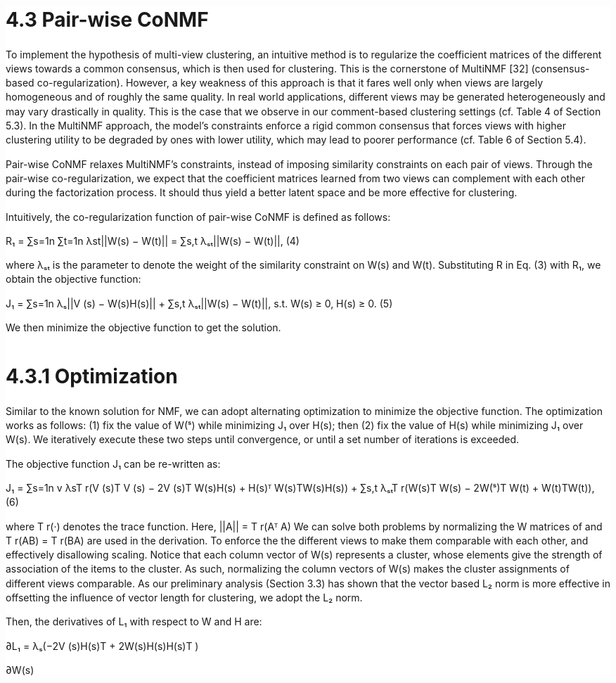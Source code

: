 # 4.3 Pair-wise CoNMF

To implement the hypothesis of multi-view clustering, an intuitive method is to regularize the coefficient matrices of the different views towards a common consensus, which is then used for clustering. This is the cornerstone of MultiNMF [32] (consensus-based co-regularization). However, a key weakness of this approach is that it fares well only when views are largely homogeneous and of roughly the same quality. In real world applications, different views may be generated heterogeneously and may vary drastically in quality. This is the case that we observe in our comment-based clustering settings (cf. Table 4 of Section 5.3). In the MultiNMF approach, the model’s constraints enforce a rigid common consensus that forces views with higher clustering utility to be degraded by ones with lower utility, which may lead to poorer performance (cf. Table 6 of Section 5.4).

Pair-wise CoNMF relaxes MultiNMF’s constraints, instead of imposing similarity constraints on each pair of views. Through the pair-wise co-regularization, we expect that the coefficient matrices learned from two views can complement with each other during the factorization process. It should thus yield a better latent space and be more effective for clustering.

Intuitively, the co-regularization function of pair-wise CoNMF is defined as follows:

R₁ = ∑s=1n ∑t=1n λst||W(s) − W(t)|| = ∑s,t λₛₜ||W(s) − W(t)||, (4)

where λₛₜ is the parameter to denote the weight of the similarity constraint on W(s) and W(t). Substituting R in Eq. (3) with R₁, we obtain the objective function:

J₁ = ∑s=1n λₛ||V (s) − W(s)H(s)|| + ∑s,t λₛₜ||W(s) − W(t)||, s.t. W(s) ≥ 0, H(s) ≥ 0. (5)

We then minimize the objective function to get the solution.

# 4.3.1 Optimization

Similar to the known solution for NMF, we can adopt alternating optimization to minimize the objective function. The optimization works as follows: (1) fix the value of W(ˢ) while minimizing J₁ over H(s); then (2) fix the value of H(s) while minimizing J₁ over W(s). We iteratively execute these two steps until convergence, or until a set number of iterations is exceeded.

The objective function J₁ can be re-written as:

J₁ = ∑s=1n v λsT r(V (s)T V (s) − 2V (s)T W(s)H(s) + H(s)ᵀ W(s)TW(s)H(s)) + ∑s,t λₛₜT r(W(s)T W(s) − 2W(ˢ)T W(t) + W(t)TW(t)), (6)

where T r(·) denotes the trace function. Here,  ||A|| =   T r(Aᵀ A)           We can solve both problems by normalizing the W      matrices of and T r(AB) = T r(BA) are used in the derivation. To enforce the              the different views to make them comparable with each other, and effectively disallowing scaling. Notice that each column vector of W(s) represents a cluster, whose elements give the strength of association of the items to the cluster. As such, normalizing the column vectors of W(s) makes the cluster assignments of different views comparable. As our preliminary analysis (Section 3.3) has shown that the vector based L₂ norm is more effective in offsetting the influence of vector length for clustering, we adopt the L₂ norm.

Then, the derivatives of L₁ with respect to W and H are:

∂L₁ = λₛ(−2V (s)H(s)T + 2W(s)H(s)H(s)T )

∂W(s)
